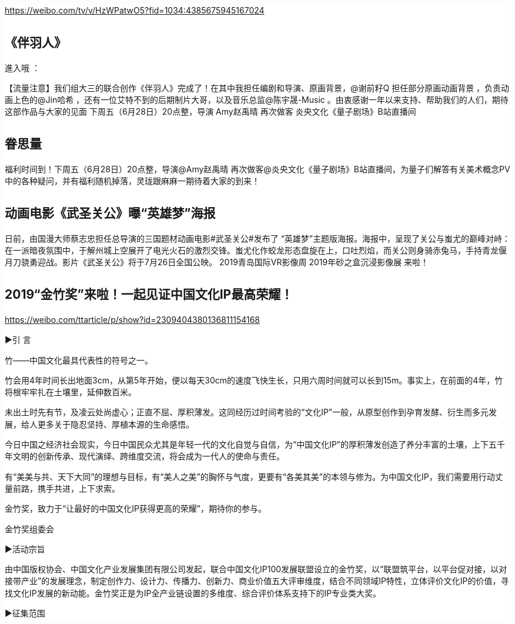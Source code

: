 https://weibo.com/tv/v/HzWPatwO5?fid=1034:4385675945167024
## 《伴羽人》

進入哦  ：

【流量注意】我们组大三的联合创作《伴羽人》完成了！在其中我担任编剧和导演、原画背景，@谢前籽Q  担任部分原画动画背景 ，负责动画上色的@Jin哈希  ，还有一位艾特不到的后期制片大哥，以及音乐总监@陈宇晟-Music  。由衷感谢一年以来支持、帮助我们的人们，期待这部作品与大家的见面
下周五（6月28日）20点整，导演 Amy赵禹晴 再次做客 炎央文化《量子剧场》B站直播间

## 眷思量

福利时间到！下周五（6月28日）20点整，导演@Amy赵禹晴 再次做客@炎央文化《量子剧场》B站直播间，为量子们解答有关美术概念PV中的各种疑问，并有福利随机掉落，灵珑跟麻麻一期待着大家的到来！
## 动画电影《武圣关公》曝“英雄梦”海报

日前，由国漫大师蔡志忠担任总导演的三国题材动画电影#武圣关公#发布了 “英雄梦”主题版海报。海报中，呈现了关公与蚩尤的巅峰对峙：在一派暗夜氛围中，于解州城上空展开了电光火石的激烈交锋。蚩尤化作蛟龙形态盘旋在上，口吐烈焰，而关公则身骑赤兔马，手持青龙偃月刀骁勇迎战。影片《武圣关公》将于7月26日全国公映。
2019青岛国际VR影像周 2019年砂之盒沉浸影像展  来啦！ 


 
 
## 2019“金竹奖”来啦！一起见证中国文化IP最高荣耀！

https://weibo.com/ttarticle/p/show?id=2309404380136811154168

▶引  言


竹——中国文化最具代表性的符号之一。

 

竹会用4年时间长出地面3cm，从第5年开始，便以每天30cm的速度飞快生长，只用六周时间就可以长到15m。事实上，在前面的4年，竹将根牢牢扎在土壤里，延伸数百米。

 

未出土时先有节，及凌云处尚虚心；正直不屈、厚积薄发。这同经历过时间考验的“文化IP”一般，从原型创作到孕育发酵、衍生而多元发展，给人更多关于隐忍坚持、厚植本源的生命感悟。

 

今日中国之经济社会现实，今日中国民众尤其是年轻一代的文化自觉与自信，为“中国文化IP”的厚积薄发创造了养分丰富的土壤，上下五千年文明的创新传承、现代演绎、跨维度交流，将会成为一代人的使命与责任。

 

有“美美与共、天下大同”的理想与目标，有“美人之美”的胸怀与气度，更要有“各美其美”的本领与修为。为中国文化IP，我们需要用行动丈量前路，携手共进，上下求索。

 

金竹奖，致力于“让最好的中国文化IP获得更高的荣耀”，期待你的参与。


金竹奖组委会


▶活动宗旨


由中国版权协会、中国文化产业发展集团有限公司发起，联合中国文化IP100发展联盟设立的金竹奖，以“联盟筑平台，以平台促对接，以对接带产业”的发展理念，制定创作力、设计力、传播力、创新力、商业价值五大评审维度，结合不同领域IP特性，立体评价文化IP的价值，寻找文化IP发展的新动能。金竹奖正是为IP全产业链设置的多维度、综合评价体系支持下的IP专业类大奖。


▶征集范围
